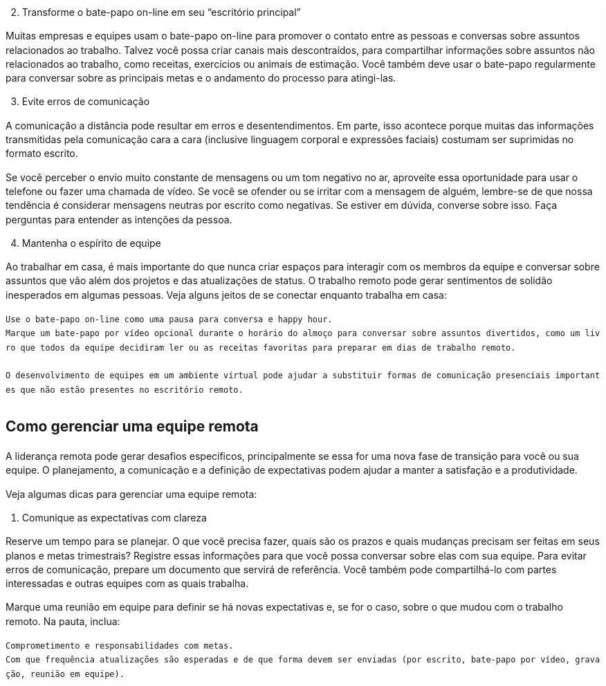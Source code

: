 2. Transforme o bate-papo on-line em seu “escritório principal”

Muitas empresas e equipes usam o bate-papo on-line para promover o contato entre as pessoas e conversas sobre assuntos relacionados ao trabalho. Talvez você possa criar canais mais descontraídos, para compartilhar informações sobre assuntos não relacionados ao trabalho, como receitas, exercícios ou animais de estimação. Você também deve usar o bate-papo regularmente para conversar sobre as principais metas e o andamento do processo para atingi-las.

3. Evite erros de comunicação

A comunicação a distância pode resultar em erros e desentendimentos. Em parte, isso acontece porque muitas das informações transmitidas pela comunicação cara a cara (inclusive linguagem corporal e expressões faciais) costumam ser suprimidas no formato escrito.

Se você perceber o envio muito constante de mensagens ou um tom negativo no ar, aproveite essa oportunidade para usar o telefone ou fazer uma chamada de vídeo. Se você se ofender ou se irritar com a mensagem de alguém, lembre-se de que nossa tendência é considerar mensagens neutras por escrito como negativas. Se estiver em dúvida, converse sobre isso. Faça perguntas para entender as intenções da pessoa.

4. Mantenha o espírito de equipe

Ao trabalhar em casa, é mais importante do que nunca criar espaços para interagir com os membros da equipe e conversar sobre assuntos que vão além dos projetos e das atualizações de status. O trabalho remoto pode gerar sentimentos de solidão inesperados em algumas pessoas. Veja alguns jeitos de se conectar enquanto trabalha em casa:

    Use o bate-papo on-line como uma pausa para conversa e happy hour.
    Marque um bate-papo por vídeo opcional durante o horário do almoço para conversar sobre assuntos divertidos, como um livro que todos da equipe decidiram ler ou as receitas favoritas para preparar em dias de trabalho remoto.

    O desenvolvimento de equipes em um ambiente virtual pode ajudar a substituir formas de comunicação presenciais importantes que não estão presentes no escritório remoto.

## Como gerenciar uma equipe remota

A liderança remota pode gerar desafios específicos, principalmente se essa for uma nova fase de transição para você ou sua equipe. O planejamento, a comunicação e a definição de expectativas podem ajudar a manter a satisfação e a produtividade.

Veja algumas dicas para gerenciar uma equipe remota:

1. Comunique as expectativas com clareza

Reserve um tempo para se planejar. O que você precisa fazer, quais são os prazos e quais mudanças precisam ser feitas em seus planos e metas trimestrais? Registre essas informações para que você possa conversar sobre elas com sua equipe. Para evitar erros de comunicação, prepare um documento que servirá de referência. Você também pode compartilhá-lo com partes interessadas e outras equipes com as quais trabalha.

Marque uma reunião em equipe para definir se há novas expectativas e, se for o caso, sobre o que mudou com o trabalho remoto. Na pauta, inclua:

    Comprometimento e responsabilidades com metas.
    Com que frequência atualizações são esperadas e de que forma devem ser enviadas (por escrito, bate-papo por vídeo, gravação, reunião em equipe).
